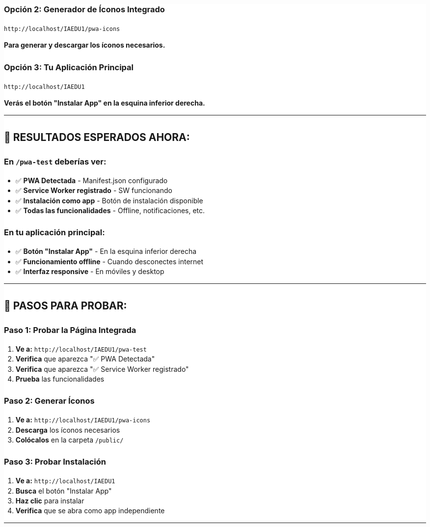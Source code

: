 ### **Opción 2: Generador de Íconos Integrado**
```
http://localhost/IAEDU1/pwa-icons
```
**Para generar y descargar los íconos necesarios.**

### **Opción 3: Tu Aplicación Principal**
```
http://localhost/IAEDU1
```
**Verás el botón "Instalar App" en la esquina inferior derecha.**

---

## 📱 **RESULTADOS ESPERADOS AHORA:**

### **En `/pwa-test` deberías ver:**
- ✅ **PWA Detectada** - Manifest.json configurado
- ✅ **Service Worker registrado** - SW funcionando
- ✅ **Instalación como app** - Botón de instalación disponible
- ✅ **Todas las funcionalidades** - Offline, notificaciones, etc.

### **En tu aplicación principal:**
- ✅ **Botón "Instalar App"** - En la esquina inferior derecha
- ✅ **Funcionamiento offline** - Cuando desconectes internet
- ✅ **Interfaz responsive** - En móviles y desktop

---

## 🎯 **PASOS PARA PROBAR:**

### **Paso 1: Probar la Página Integrada**
1. **Ve a:** `http://localhost/IAEDU1/pwa-test`
2. **Verifica** que aparezca "✅ PWA Detectada"
3. **Verifica** que aparezca "✅ Service Worker registrado"
4. **Prueba** las funcionalidades

### **Paso 2: Generar Íconos**
1. **Ve a:** `http://localhost/IAEDU1/pwa-icons`
2. **Descarga** los íconos necesarios
3. **Colócalos** en la carpeta `/public/`

### **Paso 3: Probar Instalación**
1. **Ve a:** `http://localhost/IAEDU1`
2. **Busca** el botón "Instalar App"
3. **Haz clic** para instalar
4. **Verifica** que se abra como app independiente

---
